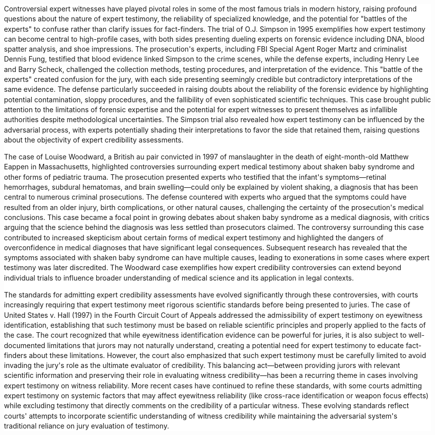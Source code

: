 Controversial expert witnesses have played pivotal roles in some of the most famous trials in modern history, raising profound questions about the nature of expert testimony, the reliability of specialized knowledge, and the potential for "battles of the experts" to confuse rather than clarify issues for fact-finders. The trial of O.J. Simpson in 1995 exemplifies how expert testimony can become central to high-profile cases, with both sides presenting dueling experts on forensic evidence including DNA, blood spatter analysis, and shoe impressions. The prosecution's experts, including FBI Special Agent Roger Martz and criminalist Dennis Fung, testified that blood evidence linked Simpson to the crime scenes, while the defense experts, including Henry Lee and Barry Scheck, challenged the collection methods, testing procedures, and interpretation of the evidence. This "battle of the experts" created confusion for the jury, with each side presenting seemingly credible but contradictory interpretations of the same evidence. The defense particularly succeeded in raising doubts about the reliability of the forensic evidence by highlighting potential contamination, sloppy procedures, and the fallibility of even sophisticated scientific techniques. This case brought public attention to the limitations of forensic expertise and the potential for expert witnesses to present themselves as infallible authorities despite methodological uncertainties. The Simpson trial also revealed how expert testimony can be influenced by the adversarial process, with experts potentially shading their interpretations to favor the side that retained them, raising questions about the objectivity of expert credibility assessments.

The case of Louise Woodward, a British au pair convicted in 1997 of manslaughter in the death of eight-month-old Matthew Eappen in Massachusetts, highlighted controversies surrounding expert medical testimony about shaken baby syndrome and other forms of pediatric trauma. The prosecution presented experts who testified that the infant's symptoms—retinal hemorrhages, subdural hematomas, and brain swelling—could only be explained by violent shaking, a diagnosis that has been central to numerous criminal prosecutions. The defense countered with experts who argued that the symptoms could have resulted from an older injury, birth complications, or other natural causes, challenging the certainty of the prosecution's medical conclusions. This case became a focal point in growing debates about shaken baby syndrome as a medical diagnosis, with critics arguing that the science behind the diagnosis was less settled than prosecutors claimed. The controversy surrounding this case contributed to increased skepticism about certain forms of medical expert testimony and highlighted the dangers of overconfidence in medical diagnoses that have significant legal consequences. Subsequent research has revealed that the symptoms associated with shaken baby syndrome can have multiple causes, leading to exonerations in some cases where expert testimony was later discredited. The Woodward case exemplifies how expert credibility controversies can extend beyond individual trials to influence broader understanding of medical science and its application in legal contexts.

The standards for admitting expert credibility assessments have evolved significantly through these controversies, with courts increasingly requiring that expert testimony meet rigorous scientific standards before being presented to juries. The case of United States v. Hall (1997) in the Fourth Circuit Court of Appeals addressed the admissibility of expert testimony on eyewitness identification, establishing that such testimony must be based on reliable scientific principles and properly applied to the facts of the case. The court recognized that while eyewitness identification evidence can be powerful for juries, it is also subject to well-documented limitations that jurors may not naturally understand, creating a potential need for expert testimony to educate fact-finders about these limitations. However, the court also emphasized that such expert testimony must be carefully limited to avoid invading the jury's role as the ultimate evaluator of credibility. This balancing act—between providing jurors with relevant scientific information and preserving their role in evaluating witness credibility—has been a recurring theme in cases involving expert testimony on witness reliability. More recent cases have continued to refine these standards, with some courts admitting expert testimony on systemic factors that may affect eyewitness reliability (like cross-race identification or weapon focus effects) while excluding testimony that directly comments on the credibility of a particular witness. These evolving standards reflect courts' attempts to incorporate scientific understanding of witness credibility while maintaining the adversarial system's traditional reliance on jury evaluation of testimony.
